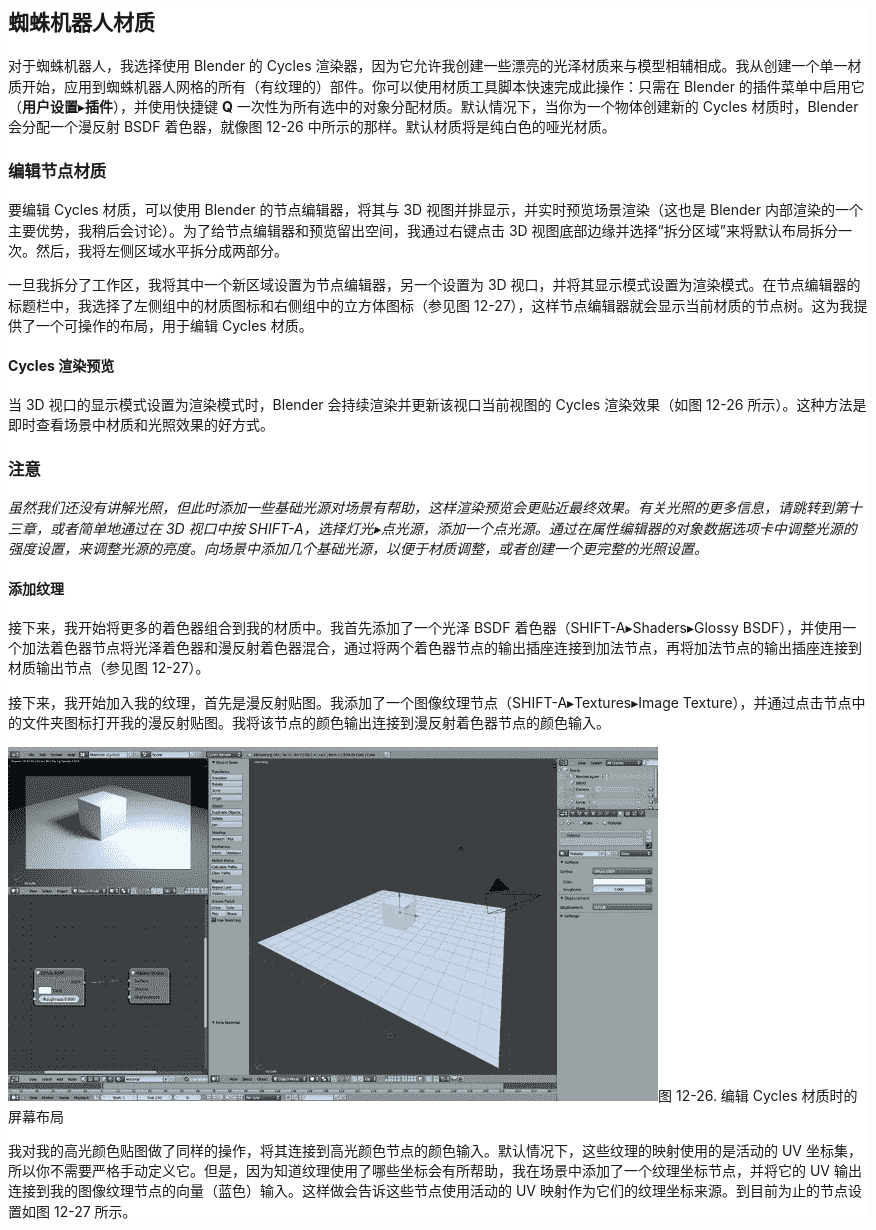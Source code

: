 ## 蜘蛛机器人材质

对于蜘蛛机器人，我选择使用 Blender 的 Cycles 渲染器，因为它允许我创建一些漂亮的光泽材质来与模型相辅相成。我从创建一个单一材质开始，应用到蜘蛛机器人网格的所有（有纹理的）部件。你可以使用材质工具脚本快速完成此操作：只需在 Blender 的插件菜单中启用它（**用户设置**▸**插件**），并使用快捷键 **Q** 一次性为所有选中的对象分配材质。默认情况下，当你为一个物体创建新的 Cycles 材质时，Blender 会分配一个漫反射 BSDF 着色器，就像图 12-26 中所示的那样。默认材质将是纯白色的哑光材质。

### 编辑节点材质

要编辑 Cycles 材质，可以使用 Blender 的节点编辑器，将其与 3D 视图并排显示，并实时预览场景渲染（这也是 Blender 内部渲染的一个主要优势，我稍后会讨论）。为了给节点编辑器和预览留出空间，我通过右键点击 3D 视图底部边缘并选择“拆分区域”来将默认布局拆分一次。然后，我将左侧区域水平拆分成两部分。

一旦我拆分了工作区，我将其中一个新区域设置为节点编辑器，另一个设置为 3D 视口，并将其显示模式设置为渲染模式。在节点编辑器的标题栏中，我选择了左侧组中的材质图标和右侧组中的立方体图标（参见图 12-27），这样节点编辑器就会显示当前材质的节点树。这为我提供了一个可操作的布局，用于编辑 Cycles 材质。

#### Cycles 渲染预览

当 3D 视口的显示模式设置为渲染模式时，Blender 会持续渲染并更新该视口当前视图的 Cycles 渲染效果（如图 12-26 所示）。这种方法是即时查看场景中材质和光照效果的好方式。

### 注意

*虽然我们还没有讲解光照，但此时添加一些基础光源对场景有帮助，这样渲染预览会更贴近最终效果。有关光照的更多信息，请跳转到第十三章，或者简单地通过在 3D 视口中按 SHIFT-A，选择灯光▸点光源，添加一个点光源。通过在属性编辑器的对象数据选项卡中调整光源的强度设置，来调整光源的亮度。向场景中添加几个基础光源，以便于材质调整，或者创建一个更完整的光照设置。*

#### 添加纹理

接下来，我开始将更多的着色器组合到我的材质中。我首先添加了一个光泽 BSDF 着色器（SHIFT-A▸Shaders▸Glossy BSDF），并使用一个加法着色器节点将光泽着色器和漫反射着色器混合，通过将两个着色器节点的输出插座连接到加法节点，再将加法节点的输出插座连接到材质输出节点（参见图 12-27）。

接下来，我开始加入我的纹理，首先是漫反射贴图。我添加了一个图像纹理节点（SHIFT-A▸Textures▸Image Texture），并通过点击节点中的文件夹图标打开我的漫反射贴图。我将该节点的颜色输出连接到漫反射着色器节点的颜色输入。

![编辑 Cycles 材质时的屏幕布局](img/httpatomoreillycomsourcenostarchimages1538780.png.jpg)图 12-26. 编辑 Cycles 材质时的屏幕布局

我对我的高光颜色贴图做了同样的操作，将其连接到高光颜色节点的颜色输入。默认情况下，这些纹理的映射使用的是活动的 UV 坐标集，所以你不需要严格手动定义它。但是，因为知道纹理使用了哪些坐标会有所帮助，我在场景中添加了一个纹理坐标节点，并将它的 UV 输出连接到我的图像纹理节点的向量（蓝色）输入。这样做会告诉这些节点使用活动的 UV 映射作为它们的纹理坐标来源。到目前为止的节点设置如图 12-27 所示。
